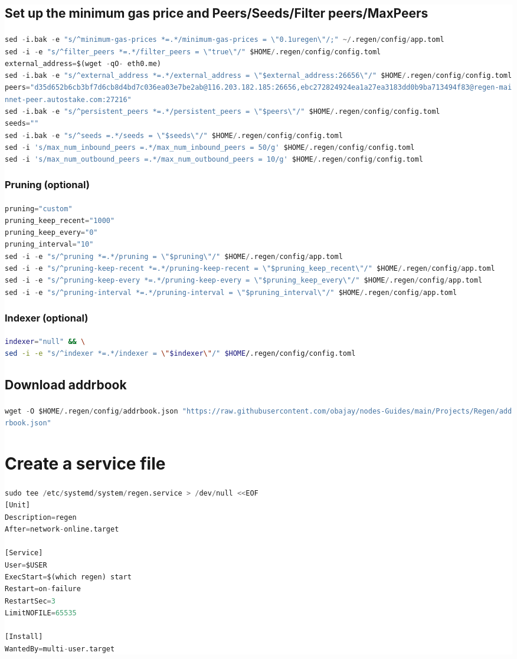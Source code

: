 ## Set up the minimum gas price and Peers/Seeds/Filter peers/MaxPeers
```python
sed -i.bak -e "s/^minimum-gas-prices *=.*/minimum-gas-prices = \"0.1uregen\"/;" ~/.regen/config/app.toml
sed -i -e "s/^filter_peers *=.*/filter_peers = \"true\"/" $HOME/.regen/config/config.toml
external_address=$(wget -qO- eth0.me) 
sed -i.bak -e "s/^external_address *=.*/external_address = \"$external_address:26656\"/" $HOME/.regen/config/config.toml
peers="d35d652b6cb3bf7d6cb8d4bd7c036ea03e7be2ab@116.203.182.185:26656,ebc272824924ea1a27ea3183dd0b9ba713494f83@regen-mainnet-peer.autostake.com:27216"
sed -i.bak -e "s/^persistent_peers *=.*/persistent_peers = \"$peers\"/" $HOME/.regen/config/config.toml
seeds=""
sed -i.bak -e "s/^seeds =.*/seeds = \"$seeds\"/" $HOME/.regen/config/config.toml
sed -i 's/max_num_inbound_peers =.*/max_num_inbound_peers = 50/g' $HOME/.regen/config/config.toml
sed -i 's/max_num_outbound_peers =.*/max_num_outbound_peers = 10/g' $HOME/.regen/config/config.toml

```
### Pruning (optional)
```python
pruning="custom"
pruning_keep_recent="1000"
pruning_keep_every="0"
pruning_interval="10"
sed -i -e "s/^pruning *=.*/pruning = \"$pruning\"/" $HOME/.regen/config/app.toml
sed -i -e "s/^pruning-keep-recent *=.*/pruning-keep-recent = \"$pruning_keep_recent\"/" $HOME/.regen/config/app.toml
sed -i -e "s/^pruning-keep-every *=.*/pruning-keep-every = \"$pruning_keep_every\"/" $HOME/.regen/config/app.toml
sed -i -e "s/^pruning-interval *=.*/pruning-interval = \"$pruning_interval\"/" $HOME/.regen/config/app.toml
```
### Indexer (optional) 
```bash
indexer="null" && \
sed -i -e "s/^indexer *=.*/indexer = \"$indexer\"/" $HOME/.regen/config/config.toml
```

## Download addrbook
```python
wget -O $HOME/.regen/config/addrbook.json "https://raw.githubusercontent.com/obajay/nodes-Guides/main/Projects/Regen/addrbook.json"
```

# Create a service file
```python
sudo tee /etc/systemd/system/regen.service > /dev/null <<EOF
[Unit]
Description=regen
After=network-online.target

[Service]
User=$USER
ExecStart=$(which regen) start
Restart=on-failure
RestartSec=3
LimitNOFILE=65535

[Install]
WantedBy=multi-user.target
```